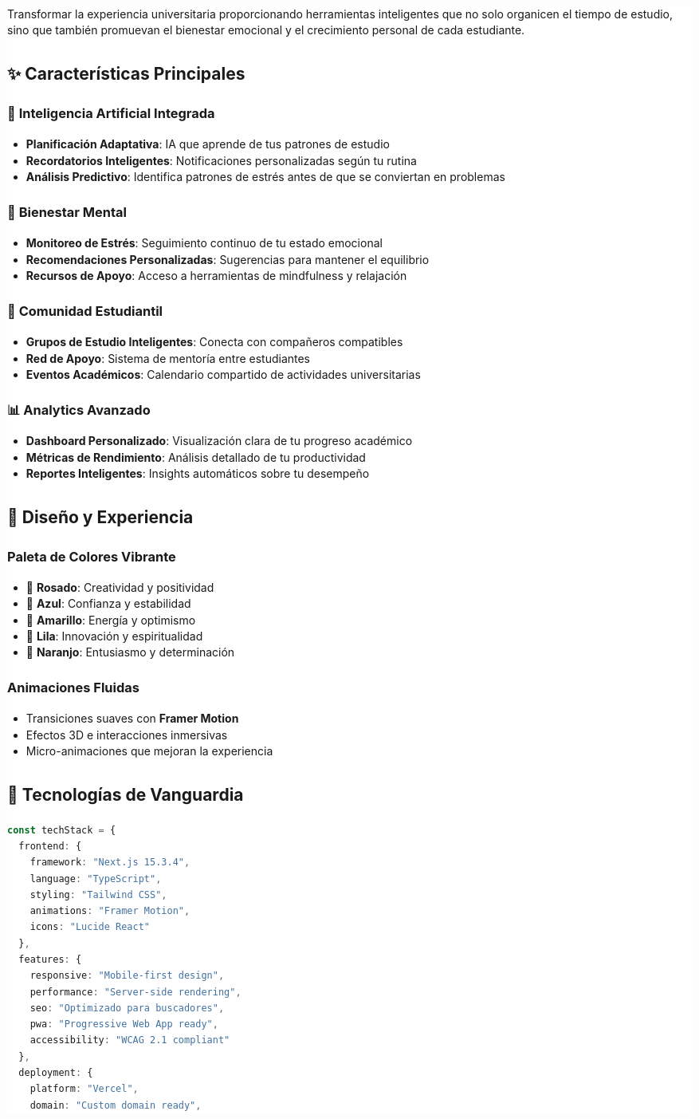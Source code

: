 Transformar la experiencia universitaria proporcionando herramientas inteligentes que no solo organicen el tiempo de estudio, sino que también promuevan el bienestar emocional y el crecimiento personal de cada estudiante.

## ✨ Características Principales

### 🧠 **Inteligencia Artificial Integrada**
- **Planificación Adaptativa**: IA que aprende de tus patrones de estudio
- **Recordatorios Inteligentes**: Notificaciones personalizadas según tu rutina
- **Análisis Predictivo**: Identifica patrones de estrés antes de que se conviertan en problemas

### 💝 **Bienestar Mental**
- **Monitoreo de Estrés**: Seguimiento continuo de tu estado emocional
- **Recomendaciones Personalizadas**: Sugerencias para mantener el equilibrio
- **Recursos de Apoyo**: Acceso a herramientas de mindfulness y relajación

### 👥 **Comunidad Estudiantil**
- **Grupos de Estudio Inteligentes**: Conecta con compañeros compatibles
- **Red de Apoyo**: Sistema de mentoría entre estudiantes
- **Eventos Académicos**: Calendario compartido de actividades universitarias

### 📊 **Analytics Avanzado**
- **Dashboard Personalizado**: Visualización clara de tu progreso académico
- **Métricas de Rendimiento**: Análisis detallado de tu productividad
- **Reportes Inteligentes**: Insights automáticos sobre tu desempeño

## 🎨 Diseño y Experiencia

### **Paleta de Colores Vibrante**
- 🌸 **Rosado**: Creatividad y positividad
- 💙 **Azul**: Confianza y estabilidad  
- 💛 **Amarillo**: Energía y optimismo
- 💜 **Lila**: Innovación y espiritualidad
- 🧡 **Naranjo**: Entusiasmo y determinación

### **Animaciones Fluidas**
- Transiciones suaves con **Framer Motion**
- Efectos 3D e interacciones inmersivas
- Micro-animaciones que mejoran la experiencia

## 🚀 Tecnologías de Vanguardia

```typescript
const techStack = {
  frontend: {
    framework: "Next.js 15.3.4",
    language: "TypeScript",
    styling: "Tailwind CSS",
    animations: "Framer Motion",
    icons: "Lucide React"
  },
  features: {
    responsive: "Mobile-first design",
    performance: "Server-side rendering",
    seo: "Optimizado para buscadores",
    pwa: "Progressive Web App ready",
    accessibility: "WCAG 2.1 compliant"
  },
  deployment: {
    platform: "Vercel",
    domain: "Custom domain ready",
```
